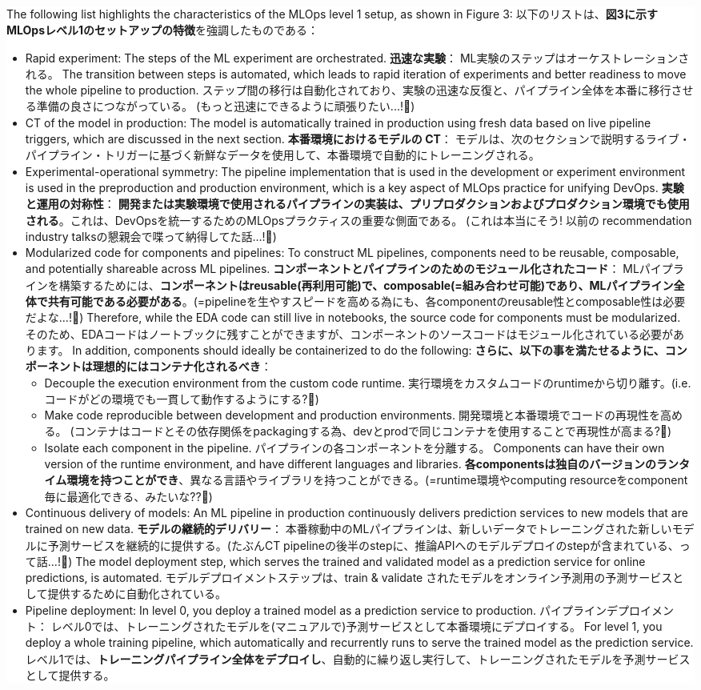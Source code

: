 The following list highlights the characteristics of the MLOps level 1 setup, as shown in Figure 3:
以下のリストは、**図3に示すMLOpsレベル1のセットアップの特徴**を強調したものである：

- Rapid experiment: The steps of the ML experiment are orchestrated.
  **迅速な実験**： ML実験のステップはオーケストレーションされる。
  The transition between steps is automated, which leads to rapid iteration of experiments and better readiness to move the whole pipeline to production.
  ステップ間の移行は自動化されており、実験の迅速な反復と、パイプライン全体を本番に移行させる準備の良さにつながっている。
  (もっと迅速にできるように頑張りたい...!:thinking:)
- CT of the model in production: The model is automatically trained in production using fresh data based on live pipeline triggers, which are discussed in the next section.
  **本番環境におけるモデルの CT**： モデルは、次のセクションで説明するライブ・パイプライン・トリガーに基づく新鮮なデータを使用して、本番環境で自動的にトレーニングされる。
- Experimental-operational symmetry: The pipeline implementation that is used in the development or experiment environment is used in the preproduction and production environment, which is a key aspect of MLOps practice for unifying DevOps.
  **実験と運用の対称性**： **開発または実験環境で使用されるパイプラインの実装は、プリプロダクションおよびプロダクション環境でも使用される**。これは、DevOpsを統一するためのMLOpsプラクティスの重要な側面である。
  (これは本当にそう! 以前の recommendation industry talksの懇親会で喋って納得してた話...!:thinking:)
- Modularized code for components and pipelines: To construct ML pipelines, components need to be reusable, composable, and potentially shareable across ML pipelines.
  **コンポーネントとパイプラインのためのモジュール化されたコード**： MLパイプラインを構築するためには、**コンポーネントはreusable(再利用可能)で、composable(=組み合わせ可能)であり、MLパイプライン全体で共有可能である必要がある**。(=pipelineを生やすスピードを高める為にも、各componentのreusable性とcomposable性は必要だよな...!:thinking:)
  Therefore, while the EDA code can still live in notebooks, the source code for components must be modularized.
  そのため、EDAコードはノートブックに残すことができますが、コンポーネントのソースコードはモジュール化されている必要があります。
  In addition, components should ideally be containerized to do the following:
  **さらに、以下の事を満たせるように、コンポーネントは理想的にはコンテナ化されるべき**：
  - Decouple the execution environment from the custom code runtime.
    実行環境をカスタムコードのruntimeから切り離す。(i.e. コードがどの環境でも一貫して動作するようにする?:thinking:)
  - Make code reproducible between development and production environments.
    開発環境と本番環境でコードの再現性を高める。
    (コンテナはコードとその依存関係をpackagingする為、devとprodで同じコンテナを使用することで再現性が高まる?:thinking:)
  - Isolate each component in the pipeline.
    パイプラインの各コンポーネントを分離する。
    Components can have their own version of the runtime environment, and have different languages and libraries.
    **各componentsは独自のバージョンのランタイム環境を持つことができ**、異なる言語やライブラリを持つことができる。(=runtime環境やcomputing resourceをcomponent毎に最適化できる、みたいな??:thinking:)
- Continuous delivery of models: An ML pipeline in production continuously delivers prediction services to new models that are trained on new data.
  **モデルの継続的デリバリー**： 本番稼動中のMLパイプラインは、新しいデータでトレーニングされた新しいモデルに予測サービスを継続的に提供する。(たぶんCT pipelineの後半のstepに、推論APIへのモデルデプロイのstepが含まれている、って話...!:thinking:)
  The model deployment step, which serves the trained and validated model as a prediction service for online predictions, is automated.
  モデルデプロイメントステップは、train & validate されたモデルをオンライン予測用の予測サービスとして提供するために自動化されている。
- Pipeline deployment: In level 0, you deploy a trained model as a prediction service to production.
  パイプラインデプロイメント： レベル0では、トレーニングされたモデルを(マニュアルで)予測サービスとして本番環境にデプロイする。
  For level 1, you deploy a whole training pipeline, which automatically and recurrently runs to serve the trained model as the prediction service.
  レベル1では、**トレーニングパイプライン全体をデプロイし**、自動的に繰り返し実行して、トレーニングされたモデルを予測サービスとして提供する。
